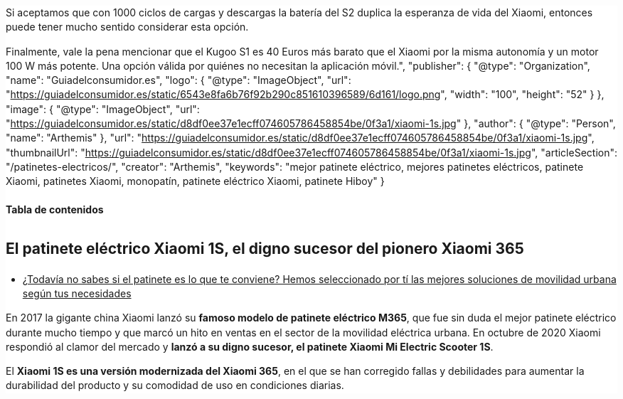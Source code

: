 Si aceptamos que con 1000 ciclos de cargas y descargas la batería del S2 duplica la esperanza de vida del Xiaomi, entonces puede tener mucho sentido considerar esta opción.

Finalmente, vale la pena mencionar que el Kugoo S1 es 40 Euros más barato que el Xiaomi por la misma autonomía y un motor 100 W más potente. Una opción válida por quiénes no necesitan la aplicación móvil.",
    "publisher": {
        "@type": "Organization",
        "name": "Guiadelconsumidor.es",
        "logo": {
            "@type": "ImageObject",
            "url": "https://guiadelconsumidor.es/static/6543e8fa6b76f92b290c851610396589/6d161/logo.png",
            "width": "100",
            "height": "52"
        }
    },
    "image": {
        "@type": "ImageObject",
        "url": "https://guiadelconsumidor.es/static/d8df0ee37e1ecff074605786458854be/0f3a1/xiaomi-1s.jpg"
    },
    "author": {
        "@type": "Person",
        "name": "Arthemis"
    },
    "url": "https://guiadelconsumidor.es/static/d8df0ee37e1ecff074605786458854be/0f3a1/xiaomi-1s.jpg",
    "thumbnailUrl": "https://guiadelconsumidor.es/static/d8df0ee37e1ecff074605786458854be/0f3a1/xiaomi-1s.jpg",
    "articleSection": "/patinetes-electricos/",
    "creator": "Arthemis",
    "keywords": "mejor patinete eléctrico, mejores patinetes eléctricos, patinete Xiaomi, patinetes Xiaomi, monopatín, patinete eléctrico Xiaomi, patinete Hiboy"
}
</script>



#### Tabla de contenidos
```toc
```

## El patinete eléctrico Xiaomi 1S, el digno sucesor del pionero Xiaomi 365

+ [¿Todavía no sabes si el patinete es lo que te conviene? Hemos seleccionado por tí las mejores soluciones de movilidad urbana según tus necesidades](/patinetes-electricos/futuro-de-la-movilidad-urbana)

En 2017 la gigante china Xiaomi lanzó su **famoso modelo de patinete eléctrico M365**, que fue sin duda el mejor patinete eléctrico durante mucho tiempo y que marcó un hito en ventas en el sector de la movilidad eléctrica urbana. En octubre de 2020 Xiaomi respondió al clamor del mercado y **lanzó a su digno sucesor, el patinete Xiaomi Mi Electric Scooter 1S**.

El **Xiaomi 1S es una versión modernizada del Xiaomi 365**, en el que se han corregido fallas y debilidades para aumentar la durabilidad del producto y su comodidad de uso en condiciones diarias.
